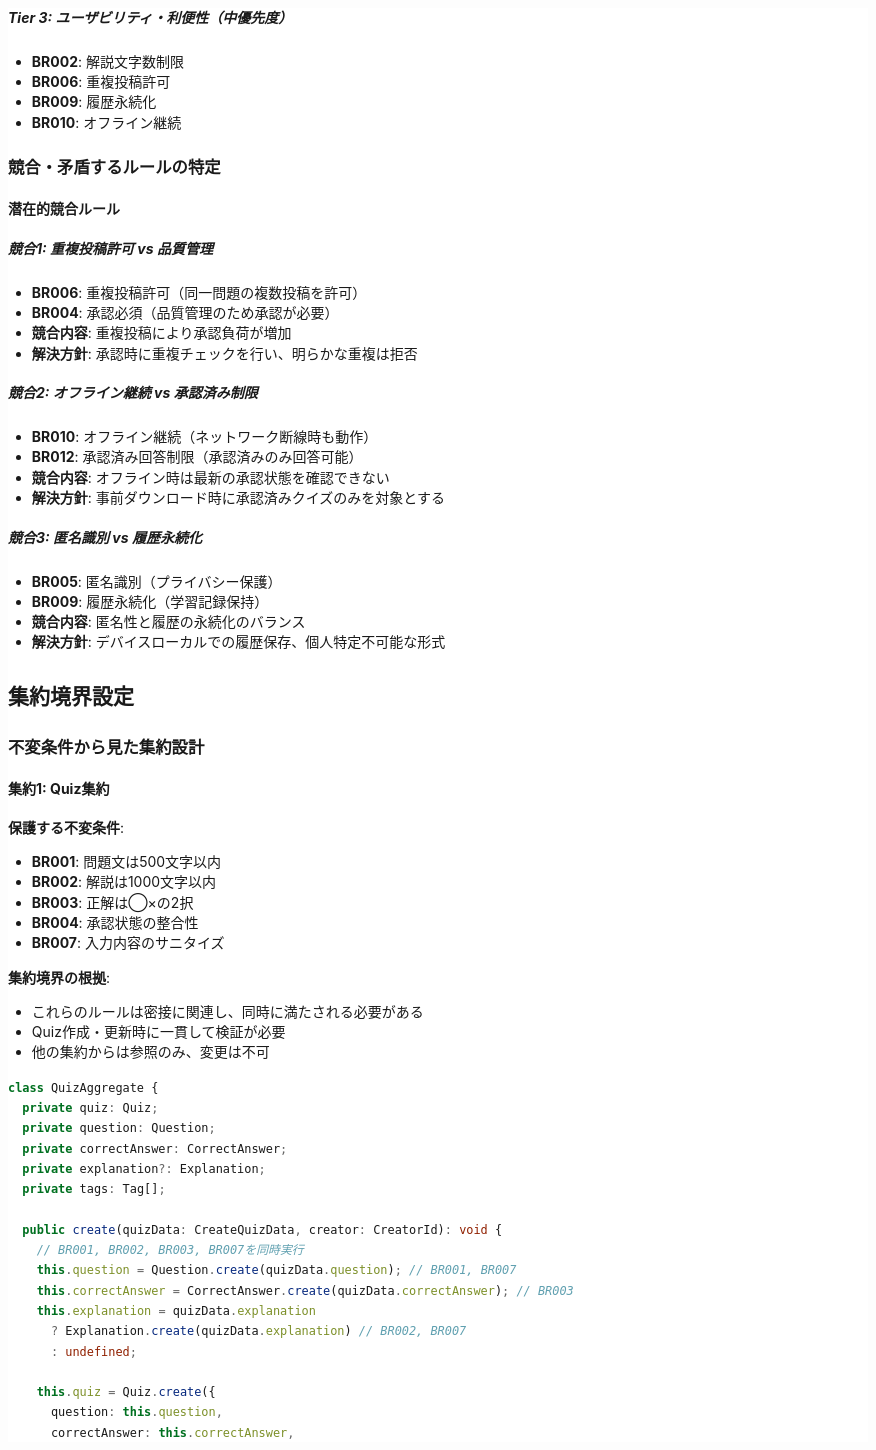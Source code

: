 ##### Tier 3: ユーザビリティ・利便性（中優先度）
- **BR002**: 解説文字数制限
- **BR006**: 重複投稿許可
- **BR009**: 履歴永続化
- **BR010**: オフライン継続

### 競合・矛盾するルールの特定

#### 潜在的競合ルール

##### 競合1: 重複投稿許可 vs 品質管理
- **BR006**: 重複投稿許可（同一問題の複数投稿を許可）
- **BR004**: 承認必須（品質管理のため承認が必要）
- **競合内容**: 重複投稿により承認負荷が増加
- **解決方針**: 承認時に重複チェックを行い、明らかな重複は拒否

##### 競合2: オフライン継続 vs 承認済み制限
- **BR010**: オフライン継続（ネットワーク断線時も動作）
- **BR012**: 承認済み回答制限（承認済みのみ回答可能）
- **競合内容**: オフライン時は最新の承認状態を確認できない
- **解決方針**: 事前ダウンロード時に承認済みクイズのみを対象とする

##### 競合3: 匿名識別 vs 履歴永続化
- **BR005**: 匿名識別（プライバシー保護）
- **BR009**: 履歴永続化（学習記録保持）
- **競合内容**: 匿名性と履歴の永続化のバランス
- **解決方針**: デバイスローカルでの履歴保存、個人特定不可能な形式

## 集約境界設定

### 不変条件から見た集約設計

#### 集約1: Quiz集約
**保護する不変条件**:
- **BR001**: 問題文は500文字以内
- **BR002**: 解説は1000文字以内
- **BR003**: 正解は◯×の2択
- **BR004**: 承認状態の整合性
- **BR007**: 入力内容のサニタイズ

**集約境界の根拠**:
- これらのルールは密接に関連し、同時に満たされる必要がある
- Quiz作成・更新時に一貫して検証が必要
- 他の集約からは参照のみ、変更は不可

```typescript
class QuizAggregate {
  private quiz: Quiz;
  private question: Question;
  private correctAnswer: CorrectAnswer;
  private explanation?: Explanation;
  private tags: Tag[];
  
  public create(quizData: CreateQuizData, creator: CreatorId): void {
    // BR001, BR002, BR003, BR007を同時実行
    this.question = Question.create(quizData.question); // BR001, BR007
    this.correctAnswer = CorrectAnswer.create(quizData.correctAnswer); // BR003
    this.explanation = quizData.explanation 
      ? Explanation.create(quizData.explanation) // BR002, BR007
      : undefined;
    
    this.quiz = Quiz.create({
      question: this.question,
      correctAnswer: this.correctAnswer,
```
